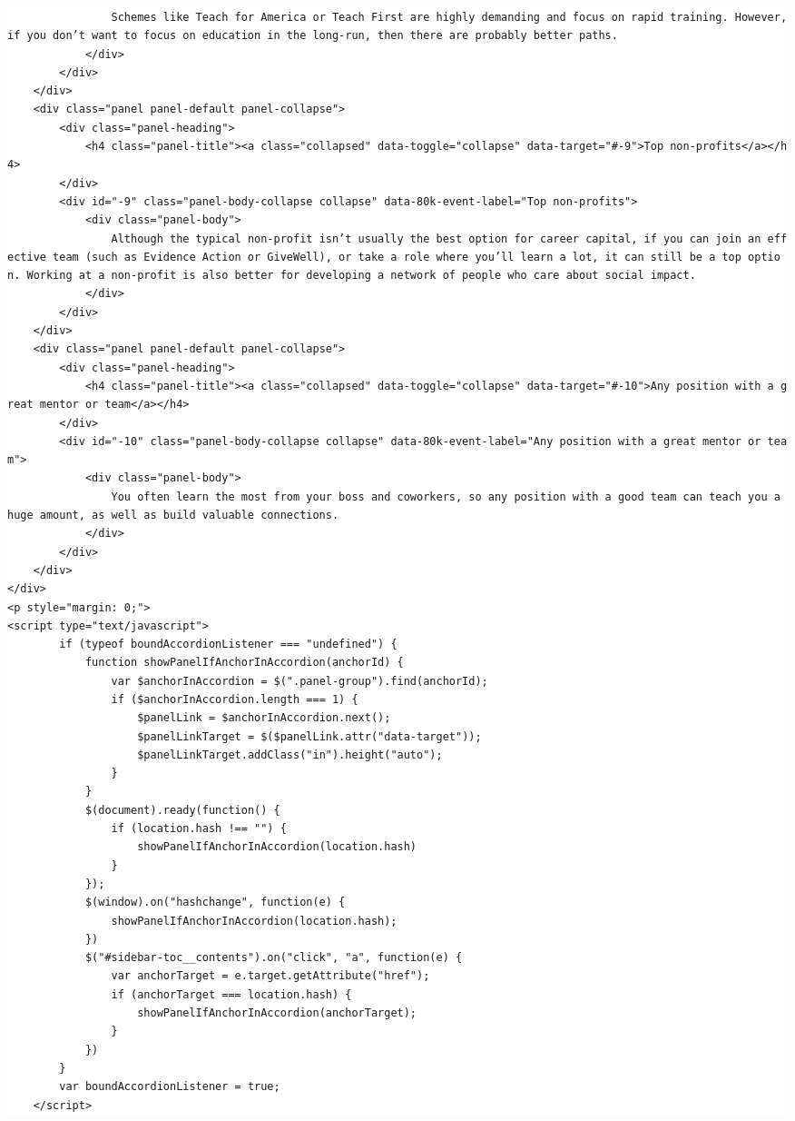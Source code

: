 ```
                Schemes like Teach for America or Teach First are highly demanding and focus on rapid training. However, if you don’t want to focus on education in the long-run, then there are probably better paths.
            </div>
        </div>
    </div>
    <div class="panel panel-default panel-collapse">
        <div class="panel-heading">
            <h4 class="panel-title"><a class="collapsed" data-toggle="collapse" data-target="#-9">Top non-profits</a></h4>
        </div>
        <div id="-9" class="panel-body-collapse collapse" data-80k-event-label="Top non-profits">
            <div class="panel-body">
                Although the typical non-profit isn’t usually the best option for career capital, if you can join an effective team (such as Evidence Action or GiveWell), or take a role where you’ll learn a lot, it can still be a top option. Working at a non-profit is also better for developing a network of people who care about social impact.
            </div>
        </div>
    </div>
    <div class="panel panel-default panel-collapse">
        <div class="panel-heading">
            <h4 class="panel-title"><a class="collapsed" data-toggle="collapse" data-target="#-10">Any position with a great mentor or team</a></h4>
        </div>
        <div id="-10" class="panel-body-collapse collapse" data-80k-event-label="Any position with a great mentor or team">
            <div class="panel-body">
                You often learn the most from your boss and coworkers, so any position with a good team can teach you a huge amount, as well as build valuable connections.
            </div>
        </div>
    </div>
</div>
<p style="margin: 0;">
<script type="text/javascript">
        if (typeof boundAccordionListener === "undefined") {
            function showPanelIfAnchorInAccordion(anchorId) {
                var $anchorInAccordion = $(".panel-group").find(anchorId);
                if ($anchorInAccordion.length === 1) {
                    $panelLink = $anchorInAccordion.next();
                    $panelLinkTarget = $($panelLink.attr("data-target"));
                    $panelLinkTarget.addClass("in").height("auto");
                }
            }
            $(document).ready(function() {
                if (location.hash !== "") {
                    showPanelIfAnchorInAccordion(location.hash)
                }
            });
            $(window).on("hashchange", function(e) {
                showPanelIfAnchorInAccordion(location.hash);
            })
            $("#sidebar-toc__contents").on("click", "a", function(e) {
                var anchorTarget = e.target.getAttribute("href");
                if (anchorTarget === location.hash) {
                    showPanelIfAnchorInAccordion(anchorTarget);
                }
            })
        }
        var boundAccordionListener = true;
    </script>
```